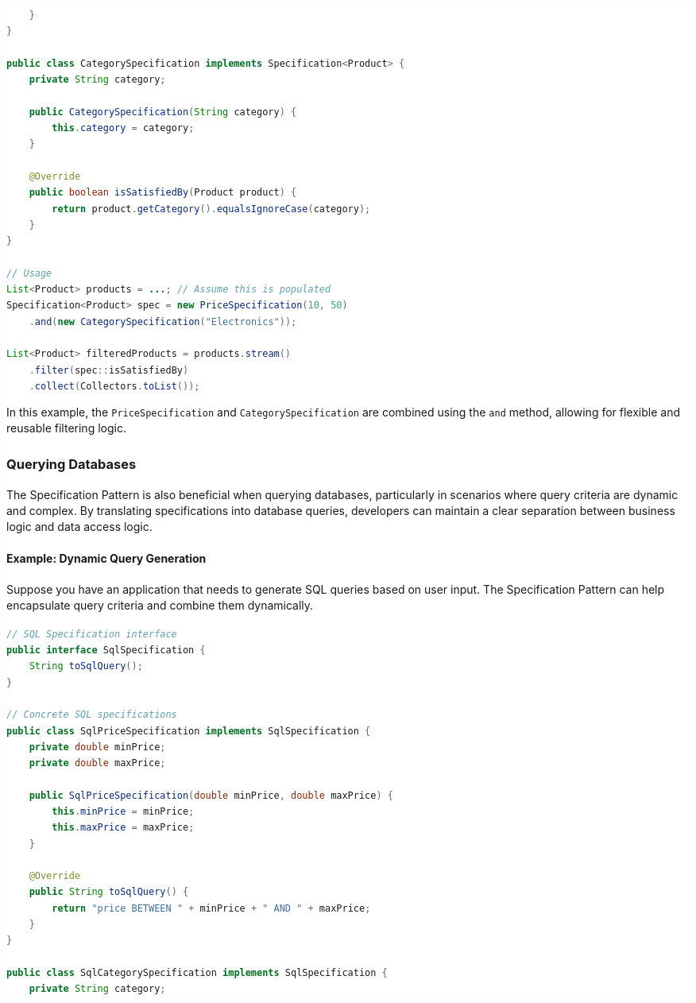 ```java
    }
}

public class CategorySpecification implements Specification<Product> {
    private String category;

    public CategorySpecification(String category) {
        this.category = category;
    }

    @Override
    public boolean isSatisfiedBy(Product product) {
        return product.getCategory().equalsIgnoreCase(category);
    }
}

// Usage
List<Product> products = ...; // Assume this is populated
Specification<Product> spec = new PriceSpecification(10, 50)
    .and(new CategorySpecification("Electronics"));

List<Product> filteredProducts = products.stream()
    .filter(spec::isSatisfiedBy)
    .collect(Collectors.toList());
```

In this example, the `PriceSpecification` and `CategorySpecification` are combined using the `and` method, allowing for flexible and reusable filtering logic.

### Querying Databases

The Specification Pattern is also beneficial when querying databases, particularly in scenarios where query criteria are dynamic and complex. By translating specifications into database queries, developers can maintain a clear separation between business logic and data access logic.

#### Example: Dynamic Query Generation

Suppose you have an application that needs to generate SQL queries based on user input. The Specification Pattern can help encapsulate query criteria and combine them dynamically.

```java
// SQL Specification interface
public interface SqlSpecification {
    String toSqlQuery();
}

// Concrete SQL specifications
public class SqlPriceSpecification implements SqlSpecification {
    private double minPrice;
    private double maxPrice;

    public SqlPriceSpecification(double minPrice, double maxPrice) {
        this.minPrice = minPrice;
        this.maxPrice = maxPrice;
    }

    @Override
    public String toSqlQuery() {
        return "price BETWEEN " + minPrice + " AND " + maxPrice;
    }
}

public class SqlCategorySpecification implements SqlSpecification {
    private String category;

```